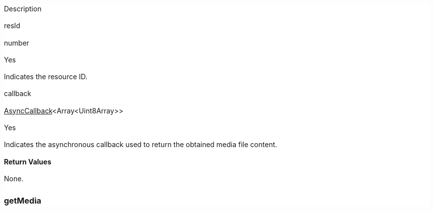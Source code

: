 <th class="cellrowborder" valign="top" width="59.713561964146535%" id="mcps1.1.5.1.4"><p id="en-us_topic_0000001150318493_p771022517402"><a name="en-us_topic_0000001150318493_p771022517402"></a><a name="en-us_topic_0000001150318493_p771022517402"></a>Description</p>
</th>
</tr>
</thead>
<tbody><tr id="en-us_topic_0000001150318493_row871062544010"><td class="cellrowborder" valign="top" width="7.901402961808262%" headers="mcps1.1.5.1.1 "><p id="en-us_topic_0000001150318493_p1871016257407"><a name="en-us_topic_0000001150318493_p1871016257407"></a><a name="en-us_topic_0000001150318493_p1871016257407"></a>resId</p>
</td>
<td class="cellrowborder" valign="top" width="25.565081839438818%" headers="mcps1.1.5.1.2 "><p id="en-us_topic_0000001150318493_p1371002534015"><a name="en-us_topic_0000001150318493_p1371002534015"></a><a name="en-us_topic_0000001150318493_p1371002534015"></a>number</p>
</td>
<td class="cellrowborder" valign="top" width="6.819953234606392%" headers="mcps1.1.5.1.3 "><p id="en-us_topic_0000001150318493_p16711122515403"><a name="en-us_topic_0000001150318493_p16711122515403"></a><a name="en-us_topic_0000001150318493_p16711122515403"></a>Yes</p>
</td>
<td class="cellrowborder" valign="top" width="59.713561964146535%" headers="mcps1.1.5.1.4 "><p id="en-us_topic_0000001150318493_p1271119257400"><a name="en-us_topic_0000001150318493_p1271119257400"></a><a name="en-us_topic_0000001150318493_p1271119257400"></a>Indicates the resource ID.</p>
</td>
</tr>
<tr id="en-us_topic_0000001150318493_row1971112524019"><td class="cellrowborder" valign="top" width="7.901402961808262%" headers="mcps1.1.5.1.1 "><p id="en-us_topic_0000001150318493_p27111125204017"><a name="en-us_topic_0000001150318493_p27111125204017"></a><a name="en-us_topic_0000001150318493_p27111125204017"></a>callback</p>
</td>
<td class="cellrowborder" valign="top" width="25.565081839438818%" headers="mcps1.1.5.1.2 "><p id="en-us_topic_0000001150318493_p1371152514409"><a name="en-us_topic_0000001150318493_p1371152514409"></a><a name="en-us_topic_0000001150318493_p1371152514409"></a><a href="#en-us_topic_0000001150318493_section256244135613">AsyncCallback</a>&lt;Array&lt;Uint8Array&gt;&gt;</p>
</td>
<td class="cellrowborder" valign="top" width="6.819953234606392%" headers="mcps1.1.5.1.3 "><p id="en-us_topic_0000001150318493_p13711625124019"><a name="en-us_topic_0000001150318493_p13711625124019"></a><a name="en-us_topic_0000001150318493_p13711625124019"></a>Yes</p>
</td>
<td class="cellrowborder" valign="top" width="59.713561964146535%" headers="mcps1.1.5.1.4 "><p id="en-us_topic_0000001150318493_p8711172511406"><a name="en-us_topic_0000001150318493_p8711172511406"></a><a name="en-us_topic_0000001150318493_p8711172511406"></a>Indicates the asynchronous callback used to return the obtained media file content.</p>
</td>
</tr>
</tbody>
</table>

**Return Values**

None.

### getMedia<a name="en-us_topic_0000001150318493_section6711152517409"></a>
